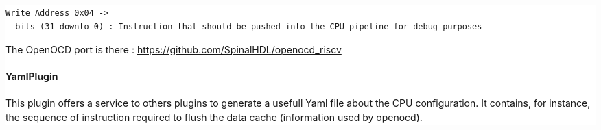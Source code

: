 ```
Write Address 0x04 ->
  bits (31 downto 0) : Instruction that should be pushed into the CPU pipeline for debug purposes
```

The OpenOCD port is there :
https://github.com/SpinalHDL/openocd_riscv

#### YamlPlugin

This plugin offers a service to others plugins to generate a usefull Yaml file about the CPU configuration. It contains, for instance, the sequence of instruction required
to flush the data cache (information used by openocd).


